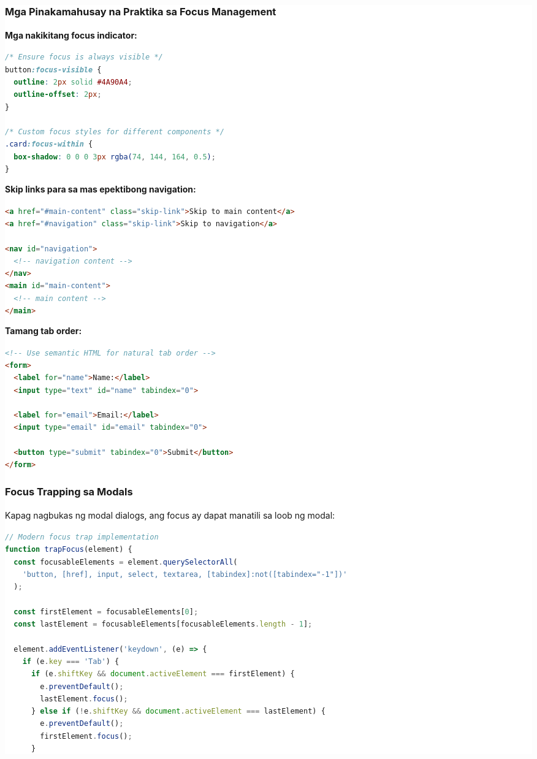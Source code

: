 ### Mga Pinakamahusay na Praktika sa Focus Management

**Mga nakikitang focus indicator:**
```css
/* Ensure focus is always visible */
button:focus-visible {
  outline: 2px solid #4A90A4;
  outline-offset: 2px;
}

/* Custom focus styles for different components */
.card:focus-within {
  box-shadow: 0 0 0 3px rgba(74, 144, 164, 0.5);
}
```

**Skip links para sa mas epektibong navigation:**
```html
<a href="#main-content" class="skip-link">Skip to main content</a>
<a href="#navigation" class="skip-link">Skip to navigation</a>

<nav id="navigation">
  <!-- navigation content -->
</nav>
<main id="main-content">
  <!-- main content -->
</main>
```

**Tamang tab order:**
```html
<!-- Use semantic HTML for natural tab order -->
<form>
  <label for="name">Name:</label>
  <input type="text" id="name" tabindex="0">
  
  <label for="email">Email:</label>
  <input type="email" id="email" tabindex="0">
  
  <button type="submit" tabindex="0">Submit</button>
</form>
```

### Focus Trapping sa Modals

Kapag nagbukas ng modal dialogs, ang focus ay dapat manatili sa loob ng modal:

```javascript
// Modern focus trap implementation
function trapFocus(element) {
  const focusableElements = element.querySelectorAll(
    'button, [href], input, select, textarea, [tabindex]:not([tabindex="-1"])'
  );
  
  const firstElement = focusableElements[0];
  const lastElement = focusableElements[focusableElements.length - 1];

  element.addEventListener('keydown', (e) => {
    if (e.key === 'Tab') {
      if (e.shiftKey && document.activeElement === firstElement) {
        e.preventDefault();
        lastElement.focus();
      } else if (!e.shiftKey && document.activeElement === lastElement) {
        e.preventDefault();
        firstElement.focus();
      }
```